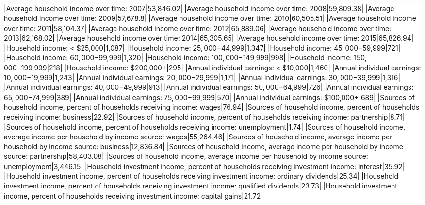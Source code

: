 |Average household income over time: 2007|53,846.02|
|Average household income over time: 2008|59,809.38|
|Average household income over time: 2009|57,678.8|
|Average household income over time: 2010|60,505.51|
|Average household income over time: 2011|58,104.37|
|Average household income over time: 2012|65,889.06|
|Average household income over time: 2013|62,168.02|
|Average household income over time: 2014|65,305.65|
|Average household income over time: 2015|65,826.94|
|Household income: < $25,000|1,087|
|Household income: $25,000-$44,999|1,347|
|Household income: $45,000-$59,999|721|
|Household income: $60,000-$99,999|1,320|
|Household income: $100,000-$149,999|998|
|Household income: $150,000-$199,999|218|
|Household income: $200,000+|295|
|Annual individual earnings: < $10,000|1,460|
|Annual individual earnings: $10,000-$19,999|1,243|
|Annual individual earnings: $20,000-$29,999|1,171|
|Annual individual earnings: $30,000-$39,999|1,316|
|Annual individual earnings: $40,000-$49,999|913|
|Annual individual earnings: $50,000-$64,999|726|
|Annual individual earnings: $65,000-$74,999|389|
|Annual individual earnings: $75,000-$99,999|570|
|Annual individual earnings: $100,000+|689|
|Sources of household income, percent of households receiving income: wages|76.94|
|Sources of household income, percent of households receiving income: business|22.92|
|Sources of household income, percent of households receiving income: partnership|8.71|
|Sources of household income, percent of households receiving income: unemployment|1.74|
|Sources of household income, average income per household by income source: wages|55,264.46|
|Sources of household income, average income per household by income source: business|12,836.84|
|Sources of household income, average income per household by income source: partnership|58,403.08|
|Sources of household income, average income per household by income source: unemployment|3,446.15|
|Household investment income, percent of households receiving investment income: interest|35.92|
|Household investment income, percent of households receiving investment income: ordinary dividends|25.34|
|Household investment income, percent of households receiving investment income: qualified dividends|23.73|
|Household investment income, percent of households receiving investment income: capital gains|21.72|
